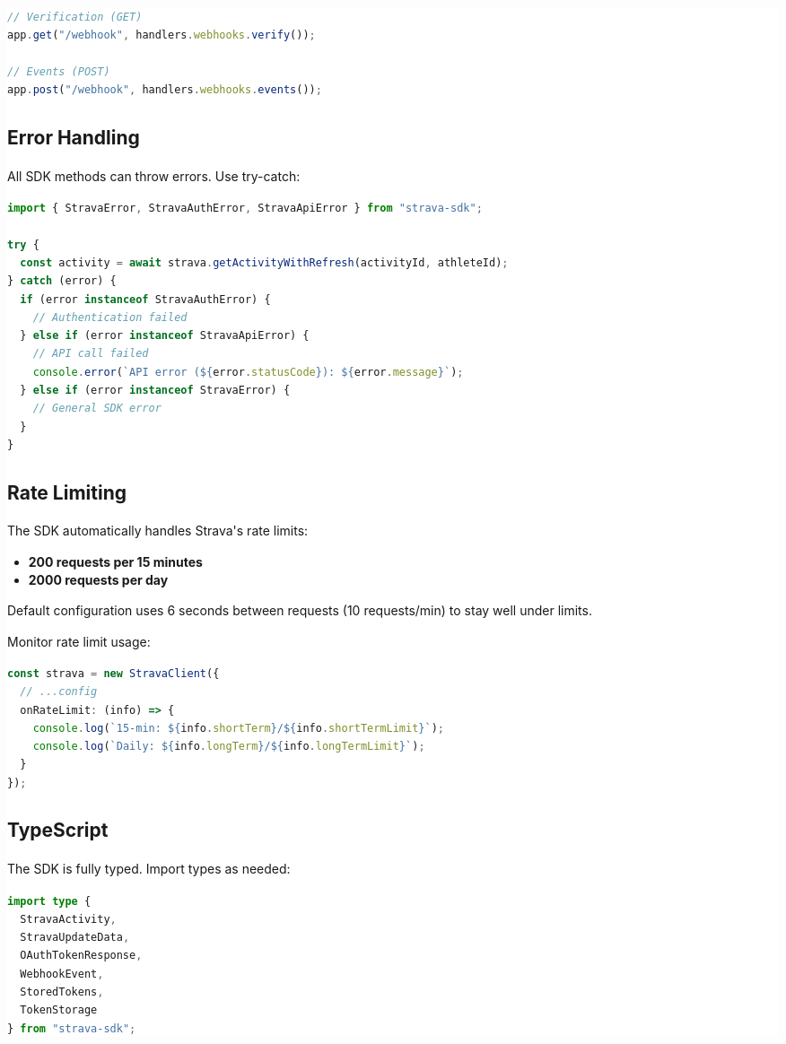```typescript
// Verification (GET)
app.get("/webhook", handlers.webhooks.verify());

// Events (POST)
app.post("/webhook", handlers.webhooks.events());
```

## Error Handling

All SDK methods can throw errors. Use try-catch:

```typescript
import { StravaError, StravaAuthError, StravaApiError } from "strava-sdk";

try {
  const activity = await strava.getActivityWithRefresh(activityId, athleteId);
} catch (error) {
  if (error instanceof StravaAuthError) {
    // Authentication failed
  } else if (error instanceof StravaApiError) {
    // API call failed
    console.error(`API error (${error.statusCode}): ${error.message}`);
  } else if (error instanceof StravaError) {
    // General SDK error
  }
}
```

## Rate Limiting

The SDK automatically handles Strava's rate limits:
- **200 requests per 15 minutes**
- **2000 requests per day**

Default configuration uses 6 seconds between requests (10 requests/min) to stay well under limits.

Monitor rate limit usage:

```typescript
const strava = new StravaClient({
  // ...config
  onRateLimit: (info) => {
    console.log(`15-min: ${info.shortTerm}/${info.shortTermLimit}`);
    console.log(`Daily: ${info.longTerm}/${info.longTermLimit}`);
  }
});
```

## TypeScript

The SDK is fully typed. Import types as needed:

```typescript
import type {
  StravaActivity,
  StravaUpdateData,
  OAuthTokenResponse,
  WebhookEvent,
  StoredTokens,
  TokenStorage
} from "strava-sdk";
```
